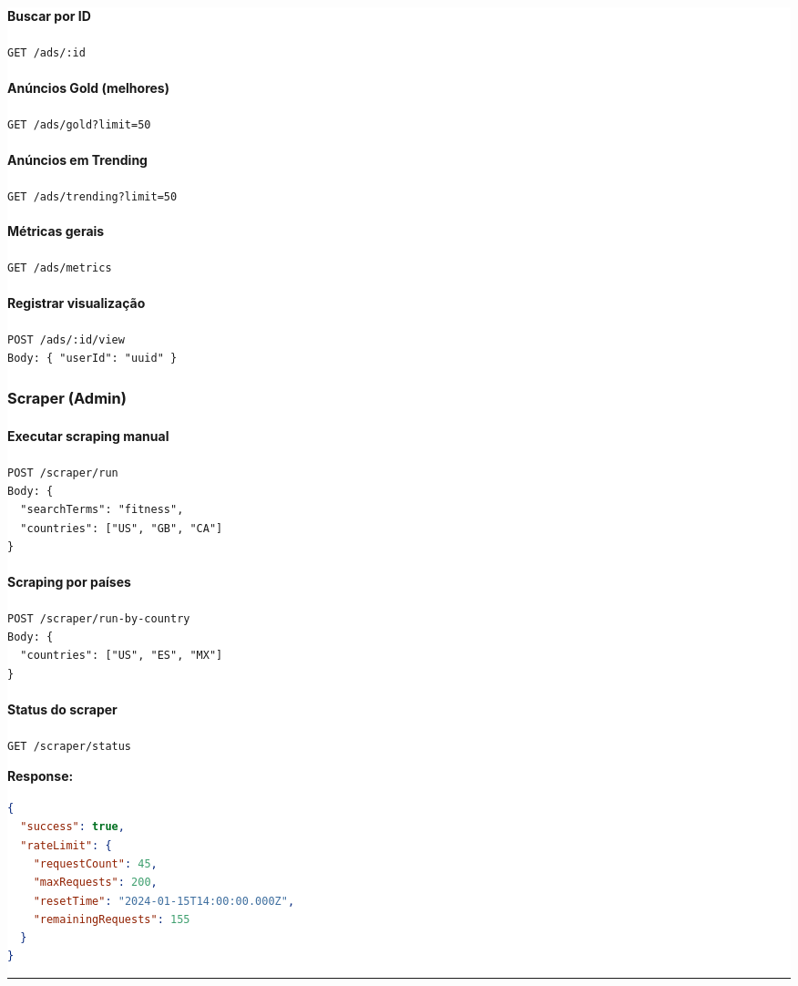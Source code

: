 #### Buscar por ID
```http
GET /ads/:id
```

#### Anúncios Gold (melhores)
```http
GET /ads/gold?limit=50
```

#### Anúncios em Trending
```http
GET /ads/trending?limit=50
```

#### Métricas gerais
```http
GET /ads/metrics
```

#### Registrar visualização
```http
POST /ads/:id/view
Body: { "userId": "uuid" }
```

### Scraper (Admin)

#### Executar scraping manual
```http
POST /scraper/run
Body: {
  "searchTerms": "fitness",
  "countries": ["US", "GB", "CA"]
}
```

#### Scraping por países
```http
POST /scraper/run-by-country
Body: {
  "countries": ["US", "ES", "MX"]
}
```

#### Status do scraper
```http
GET /scraper/status
```

**Response:**
```json
{
  "success": true,
  "rateLimit": {
    "requestCount": 45,
    "maxRequests": 200,
    "resetTime": "2024-01-15T14:00:00.000Z",
    "remainingRequests": 155
  }
}
```

---